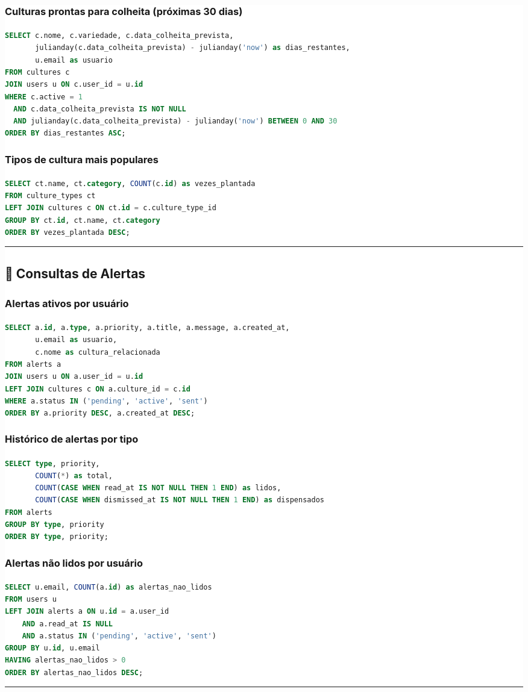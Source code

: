 ### Culturas prontas para colheita (próximas 30 dias)
```sql
SELECT c.nome, c.variedade, c.data_colheita_prevista, 
       julianday(c.data_colheita_prevista) - julianday('now') as dias_restantes,
       u.email as usuario
FROM cultures c
JOIN users u ON c.user_id = u.id
WHERE c.active = 1 
  AND c.data_colheita_prevista IS NOT NULL
  AND julianday(c.data_colheita_prevista) - julianday('now') BETWEEN 0 AND 30
ORDER BY dias_restantes ASC;
```

### Tipos de cultura mais populares
```sql
SELECT ct.name, ct.category, COUNT(c.id) as vezes_plantada
FROM culture_types ct
LEFT JOIN cultures c ON ct.id = c.culture_type_id
GROUP BY ct.id, ct.name, ct.category
ORDER BY vezes_plantada DESC;
```

---

## 🚨 Consultas de Alertas

### Alertas ativos por usuário
```sql
SELECT a.id, a.type, a.priority, a.title, a.message, a.created_at,
       u.email as usuario,
       c.nome as cultura_relacionada
FROM alerts a
JOIN users u ON a.user_id = u.id
LEFT JOIN cultures c ON a.culture_id = c.id
WHERE a.status IN ('pending', 'active', 'sent')
ORDER BY a.priority DESC, a.created_at DESC;
```

### Histórico de alertas por tipo
```sql
SELECT type, priority, 
       COUNT(*) as total,
       COUNT(CASE WHEN read_at IS NOT NULL THEN 1 END) as lidos,
       COUNT(CASE WHEN dismissed_at IS NOT NULL THEN 1 END) as dispensados
FROM alerts
GROUP BY type, priority
ORDER BY type, priority;
```

### Alertas não lidos por usuário
```sql
SELECT u.email, COUNT(a.id) as alertas_nao_lidos
FROM users u
LEFT JOIN alerts a ON u.id = a.user_id 
    AND a.read_at IS NULL 
    AND a.status IN ('pending', 'active', 'sent')
GROUP BY u.id, u.email
HAVING alertas_nao_lidos > 0
ORDER BY alertas_nao_lidos DESC;
```

---